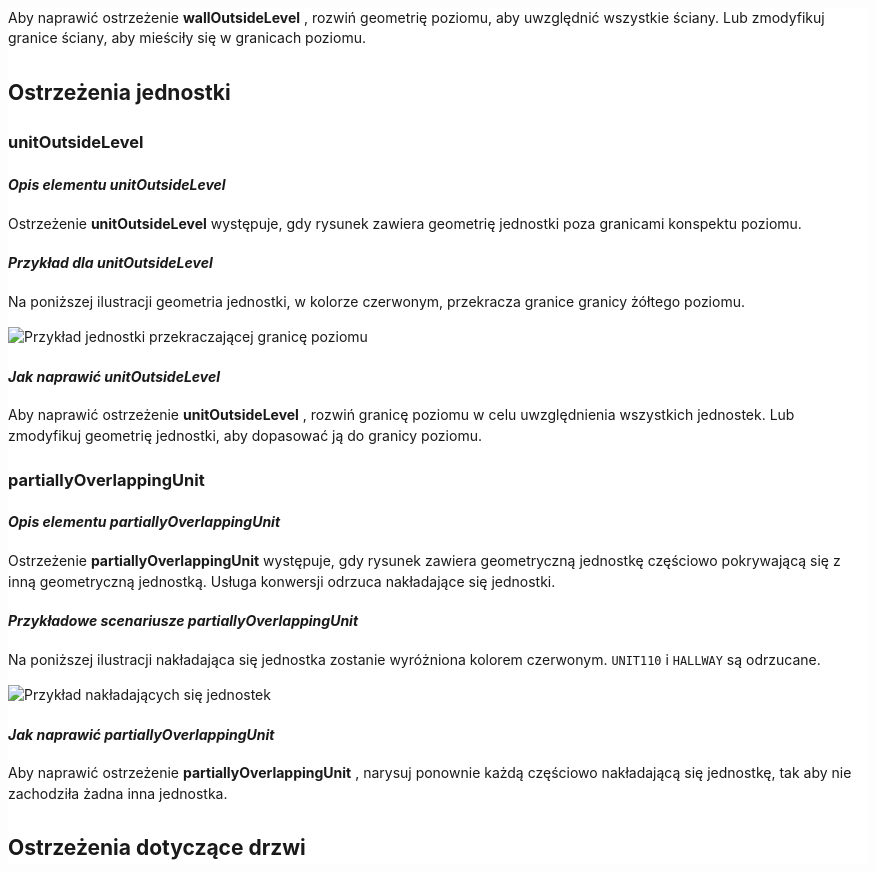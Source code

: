 Aby naprawić ostrzeżenie **wallOutsideLevel** , rozwiń geometrię poziomu, aby uwzględnić wszystkie ściany. Lub zmodyfikuj granice ściany, aby mieściły się w granicach poziomu.

## <a name="unit-warnings"></a>Ostrzeżenia jednostki

### <a name="unitoutsidelevel"></a>**unitOutsideLevel**

#### <a name="description-for-unitoutsidelevel"></a>*Opis elementu unitOutsideLevel*

Ostrzeżenie **unitOutsideLevel** występuje, gdy rysunek zawiera geometrię jednostki poza granicami konspektu poziomu.

#### <a name="example-for-unitoutsidelevel"></a>*Przykład dla unitOutsideLevel*

 Na poniższej ilustracji geometria jednostki, w kolorze czerwonym, przekracza granice granicy żółtego poziomu.

 ![Przykład jednostki przekraczającej granicę poziomu](./media/drawing-conversion-error-codes/unit-outside-level.png)

#### <a name="how-to-fix-unitoutsidelevel"></a>*Jak naprawić unitOutsideLevel*

Aby naprawić ostrzeżenie **unitOutsideLevel** , rozwiń granicę poziomu w celu uwzględnienia wszystkich jednostek. Lub zmodyfikuj geometrię jednostki, aby dopasować ją do granicy poziomu.

### <a name="partiallyoverlappingunit"></a>**partiallyOverlappingUnit**

#### <a name="description-for-partiallyoverlappingunit"></a>*Opis elementu partiallyOverlappingUnit*

Ostrzeżenie **partiallyOverlappingUnit** występuje, gdy rysunek zawiera geometryczną jednostkę częściowo pokrywającą się z inną geometryczną jednostką. Usługa konwersji odrzuca nakładające się jednostki.

#### <a name="example-scenarios-partiallyoverlappingunit"></a>*Przykładowe scenariusze partiallyOverlappingUnit*

Na poniższej ilustracji nakładająca się jednostka zostanie wyróżniona kolorem czerwonym. `UNIT110` i `HALLWAY` są odrzucane.

![Przykład nakładających się jednostek](./media/drawing-conversion-error-codes/partially-overlapping-unit.png)

#### <a name="how-to-fix-partiallyoverlappingunit"></a>*Jak naprawić partiallyOverlappingUnit*

Aby naprawić ostrzeżenie **partiallyOverlappingUnit** , narysuj ponownie każdą częściowo nakładającą się jednostkę, tak aby nie zachodziła żadna inna jednostka.

## <a name="door-warnings"></a>Ostrzeżenia dotyczące drzwi
